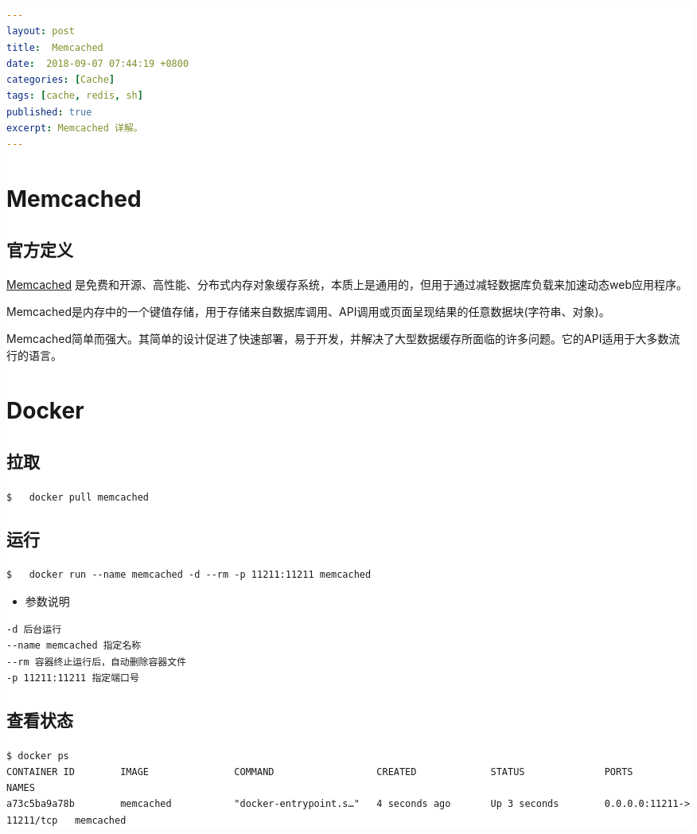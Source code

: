 ```yaml
---
layout: post
title:  Memcached
date:  2018-09-07 07:44:19 +0800
categories: [Cache]
tags: [cache, redis, sh]
published: true
excerpt: Memcached 详解。
---
```


# Memcached

## 官方定义

[Memcached](https://memcached.org/) 是免费和开源、高性能、分布式内存对象缓存系统，本质上是通用的，但用于通过减轻数据库负载来加速动态web应用程序。

Memcached是内存中的一个键值存储，用于存储来自数据库调用、API调用或页面呈现结果的任意数据块(字符串、对象)。

Memcached简单而强大。其简单的设计促进了快速部署，易于开发，并解决了大型数据缓存所面临的许多问题。它的API适用于大多数流行的语言。

# Docker

## 拉取

```
$   docker pull memcached
```

## 运行

```
$   docker run --name memcached -d --rm -p 11211:11211 memcached
```

- 参数说明

```
-d 后台运行
--name memcached 指定名称
--rm 容器终止运行后，自动删除容器文件
-p 11211:11211 指定端口号
```

## 查看状态

```
$ docker ps
CONTAINER ID        IMAGE               COMMAND                  CREATED             STATUS              PORTS                      NAMES
a73c5ba9a78b        memcached           "docker-entrypoint.s…"   4 seconds ago       Up 3 seconds        0.0.0.0:11211->11211/tcp   memcached
```
